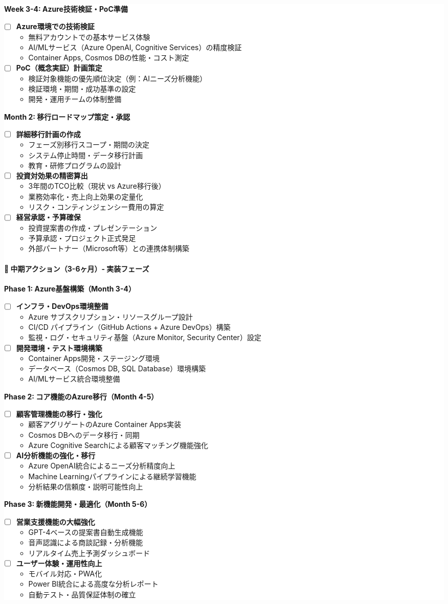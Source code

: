 **Week 3-4: Azure技術検証・PoC準備**
- [ ] **Azure環境での技術検証**
  - 無料アカウントでの基本サービス体験
  - AI/MLサービス（Azure OpenAI, Cognitive Services）の精度検証
  - Container Apps, Cosmos DBの性能・コスト測定
- [ ] **PoC（概念実証）計画策定**
  - 検証対象機能の優先順位決定（例：AIニーズ分析機能）
  - 検証環境・期間・成功基準の設定
  - 開発・運用チームの体制整備

**Month 2: 移行ロードマップ策定・承認**
- [ ] **詳細移行計画の作成**
  - フェーズ別移行スコープ・期間の決定
  - システム停止時間・データ移行計画
  - 教育・研修プログラムの設計
- [ ] **投資対効果の精密算出**
  - 3年間のTCO比較（現状 vs Azure移行後）
  - 業務効率化・売上向上効果の定量化
  - リスク・コンティンジェンシー費用の算定
- [ ] **経営承認・予算確保**
  - 投資提案書の作成・プレゼンテーション
  - 予算承認・プロジェクト正式発足
  - 外部パートナー（Microsoft等）との連携体制構築

#### 🚀 中期アクション（3-6ヶ月）- 実装フェーズ

**Phase 1: Azure基盤構築（Month 3-4）**
- [ ] **インフラ・DevOps環境整備**
  - Azure サブスクリプション・リソースグループ設計
  - CI/CD パイプライン（GitHub Actions + Azure DevOps）構築
  - 監視・ログ・セキュリティ基盤（Azure Monitor, Security Center）設定
- [ ] **開発環境・テスト環境構築**
  - Container Apps開発・ステージング環境
  - データベース（Cosmos DB, SQL Database）環境構築
  - AI/MLサービス統合環境整備

**Phase 2: コア機能のAzure移行（Month 4-5）**
- [ ] **顧客管理機能の移行・強化**
  - 顧客アグリゲートのAzure Container Apps実装
  - Cosmos DBへのデータ移行・同期
  - Azure Cognitive Searchによる顧客マッチング機能強化
- [ ] **AI分析機能の強化・移行**
  - Azure OpenAI統合によるニーズ分析精度向上
  - Machine Learningパイプラインによる継続学習機能
  - 分析結果の信頼度・説明可能性向上

**Phase 3: 新機能開発・最適化（Month 5-6）**
- [ ] **営業支援機能の大幅強化**
  - GPT-4ベースの提案書自動生成機能
  - 音声認識による商談記録・分析機能
  - リアルタイム売上予測ダッシュボード
- [ ] **ユーザー体験・運用性向上**
  - モバイル対応・PWA化
  - Power BI統合による高度な分析レポート
  - 自動テスト・品質保証体制の確立
